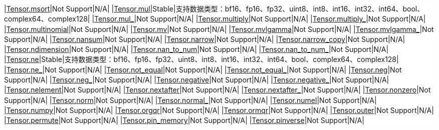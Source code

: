 |[Tensor.msort](https://pytorch.org/docs/2.1/generated/torch.Tensor.msort.html)|Not Support|N/A|
|[Tensor.mul](https://pytorch.org/docs/2.1/generated/torch.Tensor.mul.html)|Stable|支持数据类型：bf16、fp16、fp32、uint8、int8、int16、int32、int64、bool、complex64、complex128|
|[Tensor.mul_](https://pytorch.org/docs/2.1/generated/torch.Tensor.mul_.html)|Not Support|N/A|
|[Tensor.multiply](https://pytorch.org/docs/2.1/generated/torch.Tensor.multiply.html)|Not Support|N/A|
|[Tensor.multiply_](https://pytorch.org/docs/2.1/generated/torch.Tensor.multiply_.html)|Not Support|N/A|
|[Tensor.multinomial](https://pytorch.org/docs/2.1/generated/torch.Tensor.multinomial.html)|Not Support|N/A|
|[Tensor.mv](https://pytorch.org/docs/2.1/generated/torch.Tensor.mv.html)|Not Support|N/A|
|[Tensor.mvlgamma](https://pytorch.org/docs/2.1/generated/torch.Tensor.mvlgamma.html)|Not Support|N/A|
|[Tensor.mvlgamma_](https://pytorch.org/docs/2.1/generated/torch.Tensor.mvlgamma_.html)|Not Support|N/A|
|[Tensor.nansum](https://pytorch.org/docs/2.1/generated/torch.Tensor.nansum.html)|Not Support|N/A|
|[Tensor.narrow](https://pytorch.org/docs/2.1/generated/torch.Tensor.narrow.html)|Not Support|N/A|
|[Tensor.narrow_copy](https://pytorch.org/docs/2.1/generated/torch.Tensor.narrow_copy.html)|Not Support|N/A|
|[Tensor.ndimension](https://pytorch.org/docs/2.1/generated/torch.Tensor.ndimension.html)|Not Support|N/A|
|[Tensor.nan_to_num](https://pytorch.org/docs/2.1/generated/torch.Tensor.nan_to_num.html)|Not Support|N/A|
|[Tensor.nan_to_num_](https://pytorch.org/docs/2.1/generated/torch.Tensor.nan_to_num_.html)|Not Support|N/A|
|[Tensor.ne](https://pytorch.org/docs/2.1/generated/torch.Tensor.ne.html)|Stable|支持数据类型：bf16、fp16、fp32、uint8、int8、int16、int32、int64、bool、complex64、complex128|
|[Tensor.ne_](https://pytorch.org/docs/2.1/generated/torch.Tensor.ne_.html)|Not Support|N/A|
|[Tensor.not_equal](https://pytorch.org/docs/2.1/generated/torch.Tensor.not_equal.html)|Not Support|N/A|
|[Tensor.not_equal_](https://pytorch.org/docs/2.1/generated/torch.Tensor.not_equal_.html)|Not Support|N/A|
|[Tensor.neg](https://pytorch.org/docs/2.1/generated/torch.Tensor.neg.html)|Not Support|N/A|
|[Tensor.neg_](https://pytorch.org/docs/2.1/generated/torch.Tensor.neg_.html)|Not Support|N/A|
|[Tensor.negative](https://pytorch.org/docs/2.1/generated/torch.Tensor.negative.html)|Not Support|N/A|
|[Tensor.negative_](https://pytorch.org/docs/2.1/generated/torch.Tensor.negative_.html)|Not Support|N/A|
|[Tensor.nelement](https://pytorch.org/docs/2.1/generated/torch.Tensor.nelement.html)|Not Support|N/A|
|[Tensor.nextafter](https://pytorch.org/docs/2.1/generated/torch.Tensor.nextafter.html)|Not Support|N/A|
|[Tensor.nextafter_](https://pytorch.org/docs/2.1/generated/torch.Tensor.nextafter_.html)|Not Support|N/A|
|[Tensor.nonzero](https://pytorch.org/docs/2.1/generated/torch.Tensor.nonzero.html)|Not Support|N/A|
|[Tensor.norm](https://pytorch.org/docs/2.1/generated/torch.Tensor.norm.html)|Not Support|N/A|
|[Tensor.normal_](https://pytorch.org/docs/2.1/generated/torch.Tensor.normal_.html)|Not Support|N/A|
|[Tensor.numel](https://pytorch.org/docs/2.1/generated/torch.Tensor.numel.html)|Not Support|N/A|
|[Tensor.numpy](https://pytorch.org/docs/2.1/generated/torch.Tensor.numpy.html)|Not Support|N/A|
|[Tensor.orgqr](https://pytorch.org/docs/2.1/generated/torch.Tensor.orgqr.html)|Not Support|N/A|
|[Tensor.ormqr](https://pytorch.org/docs/2.1/generated/torch.Tensor.ormqr.html)|Not Support|N/A|
|[Tensor.outer](https://pytorch.org/docs/2.1/generated/torch.Tensor.outer.html)|Not Support|N/A|
|[Tensor.permute](https://pytorch.org/docs/2.1/generated/torch.Tensor.permute.html)|Not Support|N/A|
|[Tensor.pin_memory](https://pytorch.org/docs/2.1/generated/torch.Tensor.pin_memory.html)|Not Support|N/A|
|[Tensor.pinverse](https://pytorch.org/docs/2.1/generated/torch.Tensor.pinverse.html)|Not Support|N/A|